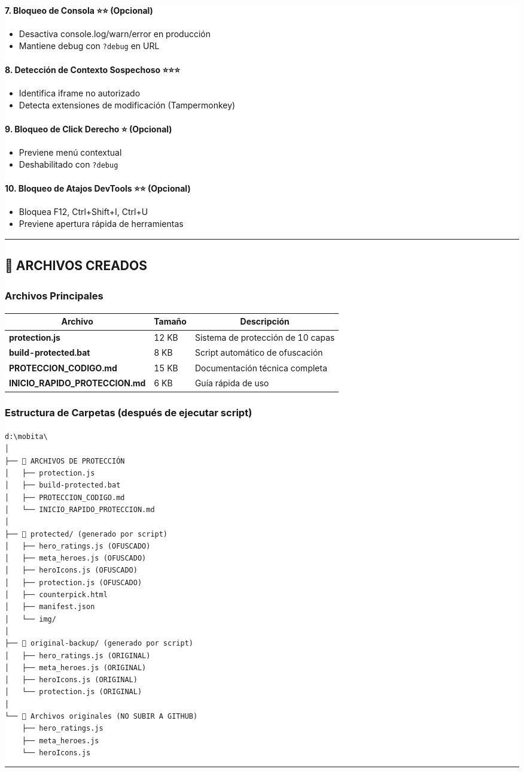 #### 7. Bloqueo de Consola ⭐⭐ (Opcional)
- Desactiva console.log/warn/error en producción
- Mantiene debug con `?debug` en URL

#### 8. Detección de Contexto Sospechoso ⭐⭐⭐
- Identifica iframe no autorizado
- Detecta extensiones de modificación (Tampermonkey)

#### 9. Bloqueo de Click Derecho ⭐ (Opcional)
- Previene menú contextual
- Deshabilitado con `?debug`

#### 10. Bloqueo de Atajos DevTools ⭐⭐ (Opcional)
- Bloquea F12, Ctrl+Shift+I, Ctrl+U
- Previene apertura rápida de herramientas

---

## 📁 ARCHIVOS CREADOS

### Archivos Principales

| Archivo | Tamaño | Descripción |
|---------|--------|-------------|
| **protection.js** | 12 KB | Sistema de protección de 10 capas |
| **build-protected.bat** | 8 KB | Script automático de ofuscación |
| **PROTECCION_CODIGO.md** | 15 KB | Documentación técnica completa |
| **INICIO_RAPIDO_PROTECCION.md** | 6 KB | Guía rápida de uso |

### Estructura de Carpetas (después de ejecutar script)

```
d:\mobita\
│
├── 🔐 ARCHIVOS DE PROTECCIÓN
│   ├── protection.js
│   ├── build-protected.bat
│   ├── PROTECCION_CODIGO.md
│   └── INICIO_RAPIDO_PROTECCION.md
│
├── 📂 protected/ (generado por script)
│   ├── hero_ratings.js (OFUSCADO)
│   ├── meta_heroes.js (OFUSCADO)
│   ├── heroIcons.js (OFUSCADO)
│   ├── protection.js (OFUSCADO)
│   ├── counterpick.html
│   ├── manifest.json
│   └── img/
│
├── 📂 original-backup/ (generado por script)
│   ├── hero_ratings.js (ORIGINAL)
│   ├── meta_heroes.js (ORIGINAL)
│   ├── heroIcons.js (ORIGINAL)
│   └── protection.js (ORIGINAL)
│
└── 📂 Archivos originales (NO SUBIR A GITHUB)
    ├── hero_ratings.js
    ├── meta_heroes.js
    └── heroIcons.js
```

---